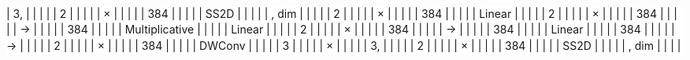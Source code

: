 | 3,               |                                  |                    |                    |
| 2                |                                  |                    |                    |
| ×                |                                  |                    |                    |
| 384              |                                  |                    |                    |
| SS2D             |                                  |                    |                    |
| , dim            |                                  |                    |                    |
| 2                |                                  |                    |                    |
| ×                |                                  |                    |                    |
| 384              |                                  |                    |                    |
| Linear           |                                  |                    |                    |
| 2                |                                  |                    |                    |
| ×                |                                  |                    |                    |
| 384              |                                  |                    |                    |
| →                |                                  |                    |                    |
| 384              |                                  |                    |                    |
| Multiplicative   |                                  |                    |                    |
| Linear           |                                  |                    |                    |
| 2                |                                  |                    |                    |
| ×                |                                  |                    |                    |
| 384              |                                  |                    |                    |
| →                |                                  |                    |                    |
| 384              |                                  |                    |                    |
| Linear           |                                  |                    |                    |
| 384              |                                  |                    |                    |
| →                |                                  |                    |                    |
| 2                |                                  |                    |                    |
| ×                |                                  |                    |                    |
| 384              |                                  |                    |                    |
| DWConv           |                                  |                    |                    |
| 3                |                                  |                    |                    |
| ×                |                                  |                    |                    |
| 3,               |                                  |                    |                    |
| 2                |                                  |                    |                    |
| ×                |                                  |                    |                    |
| 384              |                                  |                    |                    |
| SS2D             |                                  |                    |                    |
| , dim            |                                  |                    |                    |